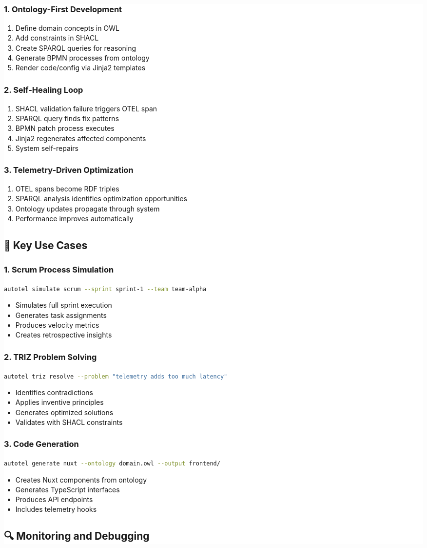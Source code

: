 ### 1. Ontology-First Development
1. Define domain concepts in OWL
2. Add constraints in SHACL
3. Create SPARQL queries for reasoning
4. Generate BPMN processes from ontology
5. Render code/config via Jinja2 templates

### 2. Self-Healing Loop
1. SHACL validation failure triggers OTEL span
2. SPARQL query finds fix patterns
3. BPMN patch process executes
4. Jinja2 regenerates affected components
5. System self-repairs

### 3. Telemetry-Driven Optimization
1. OTEL spans become RDF triples
2. SPARQL analysis identifies optimization opportunities
3. Ontology updates propagate through system
4. Performance improves automatically

## 🧩 Key Use Cases

### 1. Scrum Process Simulation
```bash
autotel simulate scrum --sprint sprint-1 --team team-alpha
```
- Simulates full sprint execution
- Generates task assignments
- Produces velocity metrics
- Creates retrospective insights

### 2. TRIZ Problem Solving
```bash
autotel triz resolve --problem "telemetry adds too much latency"
```
- Identifies contradictions
- Applies inventive principles
- Generates optimized solutions
- Validates with SHACL constraints

### 3. Code Generation
```bash
autotel generate nuxt --ontology domain.owl --output frontend/
```
- Creates Nuxt components from ontology
- Generates TypeScript interfaces
- Produces API endpoints
- Includes telemetry hooks

## 🔍 Monitoring and Debugging
